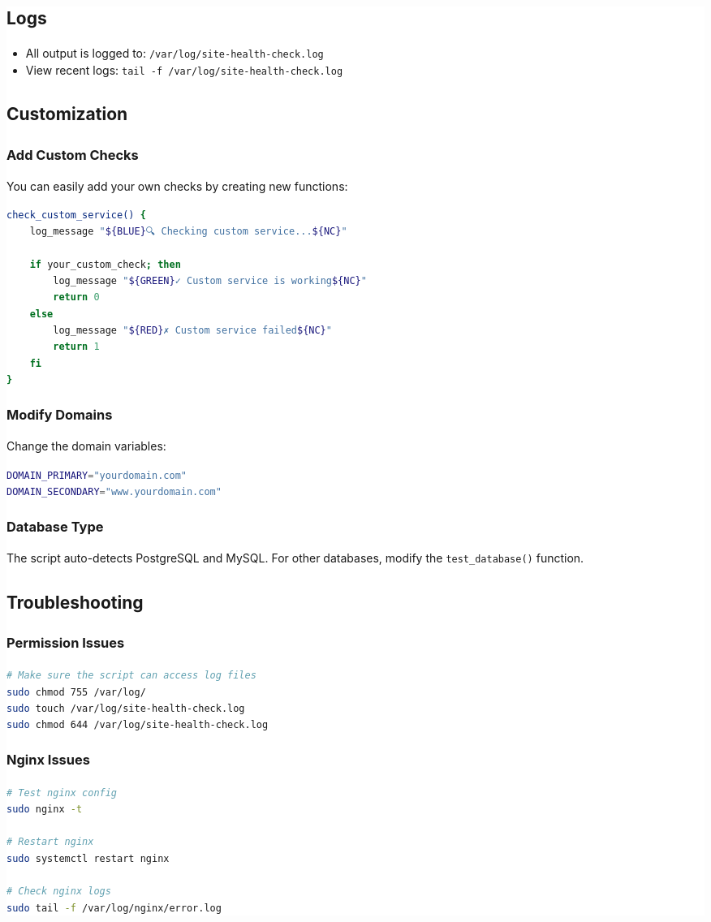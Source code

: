 ## Logs

- All output is logged to: `/var/log/site-health-check.log`
- View recent logs: `tail -f /var/log/site-health-check.log`

## Customization

### Add Custom Checks
You can easily add your own checks by creating new functions:

```bash
check_custom_service() {
    log_message "${BLUE}🔍 Checking custom service...${NC}"
    
    if your_custom_check; then
        log_message "${GREEN}✓ Custom service is working${NC}"
        return 0
    else
        log_message "${RED}✗ Custom service failed${NC}"
        return 1
    fi
}
```

### Modify Domains
Change the domain variables:
```bash
DOMAIN_PRIMARY="yourdomain.com"
DOMAIN_SECONDARY="www.yourdomain.com"
```

### Database Type
The script auto-detects PostgreSQL and MySQL. For other databases, modify the `test_database()` function.

## Troubleshooting

### Permission Issues
```bash
# Make sure the script can access log files
sudo chmod 755 /var/log/
sudo touch /var/log/site-health-check.log
sudo chmod 644 /var/log/site-health-check.log
```

### Nginx Issues
```bash
# Test nginx config
sudo nginx -t

# Restart nginx
sudo systemctl restart nginx

# Check nginx logs
sudo tail -f /var/log/nginx/error.log
```
